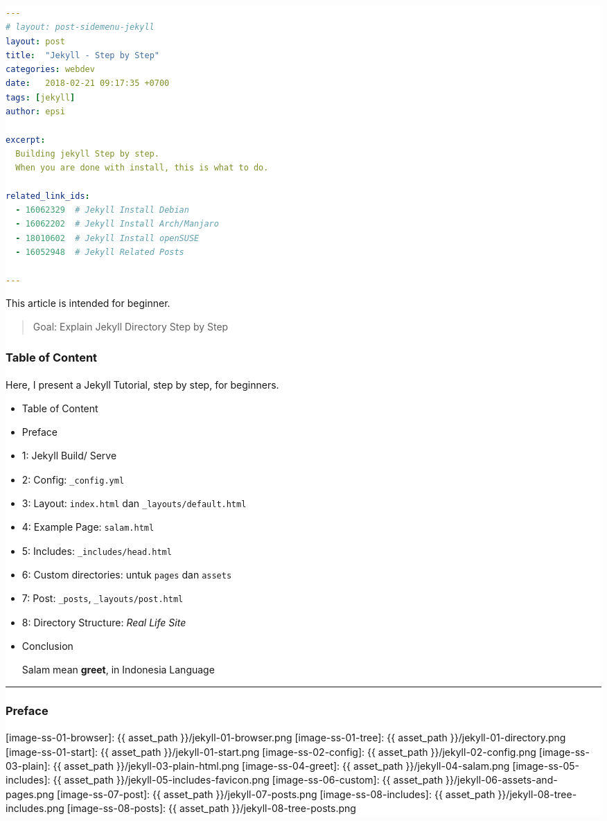 ```yaml
---
# layout: post-sidemenu-jekyll
layout: post
title:  "Jekyll - Step by Step"
categories: webdev
date:   2018-02-21 09:17:35 +0700
tags: [jekyll]
author: epsi

excerpt:
  Building jekyll Step by step.
  When you are done with install, this is what to do.

related_link_ids: 
  - 16062329  # Jekyll Install Debian
  - 16062202  # Jekyll Install Arch/Manjaro
  - 18010602  # Jekyll Install openSUSE
  - 16052948  # Jekyll Related Posts

---
```


This article is intended for beginner.

> Goal: Explain Jekyll Directory Step by Step


### Table of Content

Here, I present a Jekyll Tutorial, step by step, for beginners.

* Table of Content

* Preface

* 1: Jekyll Build/ Serve

* 2: Config: <code>_config.yml</code>

* 3: Layout: <code>index.html</code> dan <code>_layouts/default.html</code>

* 4: Example Page: <code>salam.html</code>

* 5: Includes: <code>_includes/head.html</code>

* 6: Custom directories: untuk <code>pages</code> dan <code>assets</code>

* 7: Post: <code>_posts</code>, <code>_layouts/post.html</code>

* 8: Directory Structure: *Real Life Site*

* Conclusion

	Salam mean **greet**, in Indonesia Language

-- -- --

### Preface


[//]: <> ( -- -- -- links below -- -- -- )
[image-ss-01-browser]:  {{ asset_path }}/jekyll-01-browser.png
[image-ss-01-tree]:     {{ asset_path }}/jekyll-01-directory.png
[image-ss-01-start]:    {{ asset_path }}/jekyll-01-start.png
[image-ss-02-config]:   {{ asset_path }}/jekyll-02-config.png
[image-ss-03-plain]:    {{ asset_path }}/jekyll-03-plain-html.png
[image-ss-04-greet]:    {{ asset_path }}/jekyll-04-salam.png
[image-ss-05-includes]: {{ asset_path }}/jekyll-05-includes-favicon.png
[image-ss-06-custom]:   {{ asset_path }}/jekyll-06-assets-and-pages.png
[image-ss-07-post]:     {{ asset_path }}/jekyll-07-posts.png
[image-ss-08-includes]: {{ asset_path }}/jekyll-08-tree-includes.png
[image-ss-08-posts]:    {{ asset_path }}/jekyll-08-tree-posts.png